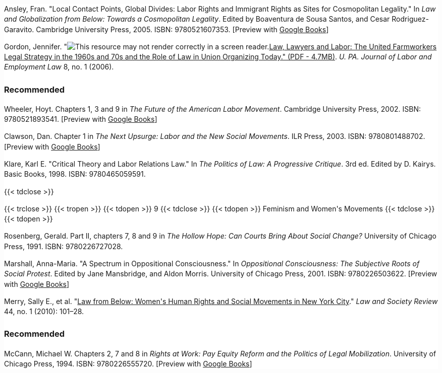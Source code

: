 Ansley, Fran. "Local Contact Points, Global Divides: Labor Rights and Immigrant Rights as Sites for Cosmopolitan Legality." In _Law and Globalization from Below: Towards a Cosmopolitan Legality_. Edited by Boaventura de Sousa Santos, and Cesar Rodriguez-Garavito. Cambridge University Press, 2005. ISBN: 9780521607353. \[Preview with [Google Books](http://books.google.com/books?id=KXXirMSkTXIC&pg=PA158#v=onepage)\]

Gordon, Jennifer. "![This resource may not render correctly in a screen reader.](/images/inacessible.gif)[Law, Lawyers and Labor: The United Farmworkers Legal Strategy in the 1960s and 70s and the Role of Law in Union Organizing Today." (PDF - 4.7MB)](https://www.law.upenn.edu/journals/jbl/articles/volume8/issue1/Gordon8U.Pa.J.Lab.&Emp.L.1%282005%29.pdf). _U. PA. Journal of Labor and Employment Law_ 8, no. 1 (2006).

### Recommended

Wheeler, Hoyt. Chapters 1, 3 and 9 in _The Future of the American Labor Movement_. Cambridge University Press, 2002. ISBN: 9780521893541. \[Preview with [Google Books](http://books.google.com/books?id=G8RlvQYnauAC&printsec=frontcover)\]

Clawson, Dan. Chapter 1 in _The Next Upsurge: Labor and the New Social Movements_. ILR Press, 2003. ISBN: 9780801488702. \[Preview with [Google Books](http://books.google.com/books?id=Lcg3cknPD0AC&pg=PA13#v=onepage)\]

Klare, Karl E. "Critical Theory and Labor Relations Law." In _The Politics of Law: A Progressive Critique_. 3rd ed. Edited by D. Kairys. Basic Books, 1998. ISBN: 9780465059591.


{{< tdclose >}}

{{< trclose >}}
{{< tropen >}}
{{< tdopen >}}
9
{{< tdclose >}}
{{< tdopen >}}
Feminism and Women's Movements
{{< tdclose >}}
{{< tdopen >}}


Rosenberg, Gerald. Part II, chapters 7, 8 and 9 in _The Hollow Hope: Can Courts Bring About Social Change?_ University of Chicago Press, 1991. ISBN: 9780226727028.

Marshall, Anna-Maria. "A Spectrum in Oppositional Consciousness." In _Oppositional Consciousness: The Subjective Roots of Social Protest_. Edited by Jane Mansbridge, and Aldon Morris. University of Chicago Press, 2001. ISBN: 9780226503622. \[Preview with [Google Books](http://books.google.com/books?id=BJG_CuyDSFMC&pg=PA99#v=onepage)\]

Merry, Sally E., et al. "[Law from Below: Women's Human Rights and Social Movements in New York City](http://onlinelibrary.wiley.com/doi/10.1111/j.1540-5893.2010.00397.x/abstract)." _Law and Society Review_ 44, no. 1 (2010): 101–28.

### Recommended

McCann, Michael W. Chapters 2, 7 and 8 in _Rights at Work: Pay Equity Reform and the Politics of Legal Mobilization_. University of Chicago Press, 1994. ISBN: 9780226555720. \[Preview with [Google Books](http://books.google.com/books?id=h1ow0nN0wkYC&pg=PA23=onepage)\]
